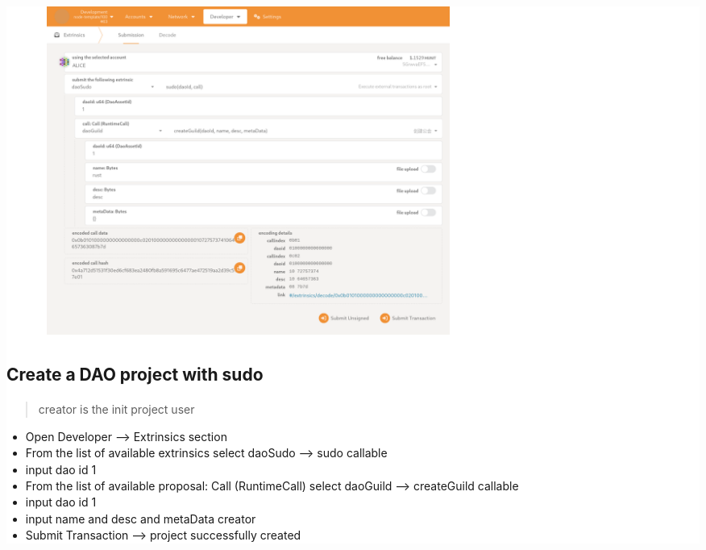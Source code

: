 <img src="images/Firefox_Screenshot_2023-03-09T00-53-12.273Z.png" width="500" style="padding-left: 50px;">

## Create a DAO project with sudo
> creator is the init project user
- Open Developer --> Extrinsics section
- From the list of available extrinsics select daoSudo --> sudo callable 
- input dao id 1
- From the list of available proposal: Call (RuntimeCall) select daoGuild --> createGuild callable 
- input dao id 1
- input name and desc and metaData creator
- Submit Transaction --> project successfully created

